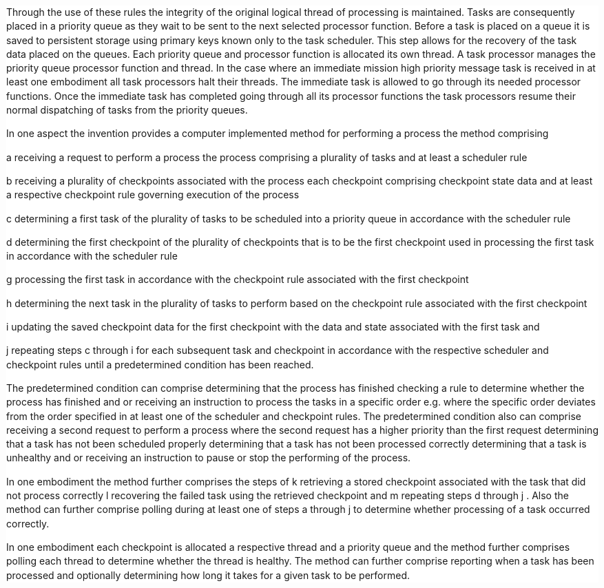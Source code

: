 Through the use of these rules the integrity of the original logical thread of processing is maintained. Tasks are consequently placed in a priority queue as they wait to be sent to the next selected processor function. Before a task is placed on a queue it is saved to persistent storage using primary keys known only to the task scheduler. This step allows for the recovery of the task data placed on the queues. Each priority queue and processor function is allocated its own thread. A task processor manages the priority queue processor function and thread. In the case where an immediate mission high priority message task is received in at least one embodiment all task processors halt their threads. The immediate task is allowed to go through its needed processor functions. Once the immediate task has completed going through all its processor functions the task processors resume their normal dispatching of tasks from the priority queues.

In one aspect the invention provides a computer implemented method for performing a process the method comprising 

 a receiving a request to perform a process the process comprising a plurality of tasks and at least a scheduler rule 

 b receiving a plurality of checkpoints associated with the process each checkpoint comprising checkpoint state data and at least a respective checkpoint rule governing execution of the process 

 c determining a first task of the plurality of tasks to be scheduled into a priority queue in accordance with the scheduler rule 

 d determining the first checkpoint of the plurality of checkpoints that is to be the first checkpoint used in processing the first task in accordance with the scheduler rule 

 g processing the first task in accordance with the checkpoint rule associated with the first checkpoint 

 h determining the next task in the plurality of tasks to perform based on the checkpoint rule associated with the first checkpoint 

 i updating the saved checkpoint data for the first checkpoint with the data and state associated with the first task and

 j repeating steps c through i for each subsequent task and checkpoint in accordance with the respective scheduler and checkpoint rules until a predetermined condition has been reached.

The predetermined condition can comprise determining that the process has finished checking a rule to determine whether the process has finished and or receiving an instruction to process the tasks in a specific order e.g. where the specific order deviates from the order specified in at least one of the scheduler and checkpoint rules. The predetermined condition also can comprise receiving a second request to perform a process where the second request has a higher priority than the first request determining that a task has not been scheduled properly determining that a task has not been processed correctly determining that a task is unhealthy and or receiving an instruction to pause or stop the performing of the process.

In one embodiment the method further comprises the steps of k retrieving a stored checkpoint associated with the task that did not process correctly l recovering the failed task using the retrieved checkpoint and m repeating steps d through j . Also the method can further comprise polling during at least one of steps a through j to determine whether processing of a task occurred correctly.

In one embodiment each checkpoint is allocated a respective thread and a priority queue and the method further comprises polling each thread to determine whether the thread is healthy. The method can further comprise reporting when a task has been processed and optionally determining how long it takes for a given task to be performed.
